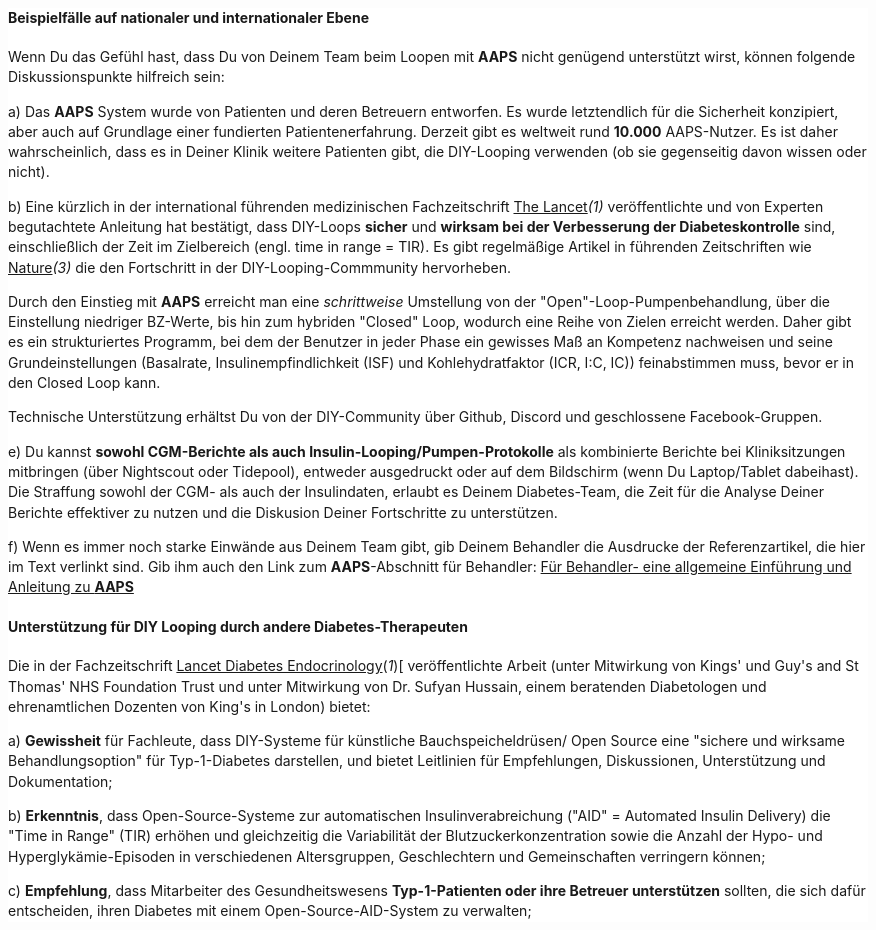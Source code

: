 #### Beispielfälle auf nationaler und internationaler Ebene

Wenn Du das Gefühl hast, dass Du von Deinem Team beim Loopen mit **AAPS** nicht genügend unterstützt wirst, können folgende Diskussionspunkte hilfreich sein:

a) Das **AAPS** System wurde von Patienten und deren Betreuern entworfen. Es wurde letztendlich für die Sicherheit konzipiert, aber auch auf Grundlage einer fundierten Patientenerfahrung. Derzeit gibt es weltweit rund **10.000** AAPS-Nutzer. Es ist daher wahrscheinlich, dass es in Deiner Klinik weitere Patienten gibt, die DIY-Looping verwenden (ob sie gegenseitig davon wissen oder nicht).

b) Eine kürzlich in der international führenden medizinischen Fachzeitschrift [The Lancet](https://www.ncbi.nlm.nih.gov/pmc/articles/PMC8720075/pdf/nihms-1765784.pdf)_(1)_ veröffentlichte und von Experten begutachtete Anleitung hat bestätigt, dass DIY-Loops **sicher** und **wirksam bei der Verbesserung der Diabeteskontrolle** sind, einschließlich der Zeit im Zielbereich (engl. time in range = TIR). Es gibt regelmäßige Artikel in führenden Zeitschriften wie [Nature](https://doi.org/10.1038/d41586-023-02648-9)_(3)_ die den Fortschritt in der DIY-Looping-Commmunity hervorheben.

Durch den Einstieg mit **AAPS** erreicht man eine _schrittweise_ Umstellung von der "Open"-Loop-Pumpenbehandlung, über die Einstellung niedriger BZ-Werte, bis hin zum hybriden "Closed" Loop, wodurch eine Reihe von Zielen erreicht werden. Daher gibt es ein strukturiertes Programm, bei dem der Benutzer in jeder Phase ein gewisses Maß an Kompetenz nachweisen und seine Grundeinstellungen (Basalrate, Insulinempfindlichkeit (ISF) und Kohlehydratfaktor (ICR, I:C, IC)) feinabstimmen muss, bevor er in den Closed Loop kann.

Technische Unterstützung erhältst Du von der DIY-Community über Github, Discord und geschlossene Facebook-Gruppen.

e) Du kannst **sowohl CGM-Berichte als auch Insulin-Looping/Pumpen-Protokolle** als kombinierte Berichte bei Kliniksitzungen mitbringen (über Nightscout oder Tidepool), entweder ausgedruckt oder auf dem Bildschirm (wenn Du Laptop/Tablet dabeihast). Die Straffung sowohl der CGM- als auch der Insulindaten, erlaubt es Deinem Diabetes-Team, die Zeit für die Analyse Deiner Berichte effektiver zu nutzen und die Diskusion Deiner Fortschritte zu unterstützen.

f) Wenn es immer noch starke Einwände aus Deinem Team gibt, gib Deinem Behandler die Ausdrucke der Referenzartikel, die hier im Text verlinkt sind. Gib ihm auch den Link zum **AAPS**-Abschnitt für Behandler: [Für Behandler- eine allgemeine Einführung und Anleitung zu **AAPS**](Resources/clinician-guide-to-AndroidAPS.md)

#### Unterstützung für DIY Looping durch andere Diabetes-Therapeuten

Die in der Fachzeitschrift [Lancet Diabetes Endocrinology](https://www.ncbi.nlm.nih.gov/pmc/articles/PMC8720075/)(_1_)[ veröffentlichte Arbeit (unter Mitwirkung von Kings' und Guy's and St Thomas' NHS Foundation Trust und unter Mitwirkung von Dr. Sufyan Hussain, einem beratenden Diabetologen und ehrenamtlichen Dozenten von King's in London) bietet:

a) **Gewissheit** für Fachleute, dass DIY-Systeme für künstliche Bauchspeicheldrüsen/ Open Source eine "sichere und wirksame Behandlungsoption" für Typ-1-Diabetes darstellen, und bietet Leitlinien für Empfehlungen, Diskussionen, Unterstützung und Dokumentation;

b) **Erkenntnis**, dass Open-Source-Systeme zur automatischen Insulinverabreichung ("AID" = Automated Insulin Delivery) die "Time in Range" (TIR) erhöhen und gleichzeitig die Variabilität der Blutzuckerkonzentration sowie die Anzahl der Hypo- und Hyperglykämie-Episoden in verschiedenen Altersgruppen, Geschlechtern und Gemeinschaften verringern können;

c) **Empfehlung**, dass Mitarbeiter des Gesundheitswesens **Typ-1-Patienten oder ihre Betreuer unterstützen** sollten, die sich dafür entscheiden, ihren Diabetes mit einem Open-Source-AID-System zu verwalten;
